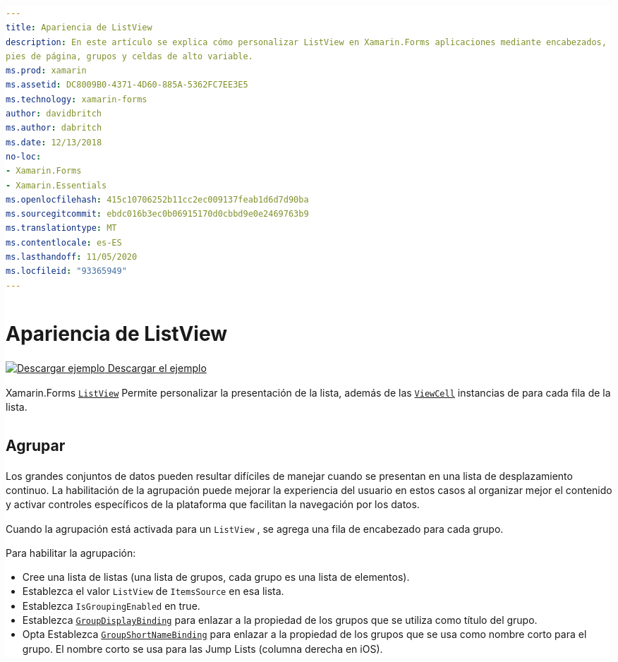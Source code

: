 ```yaml
---
title: Apariencia de ListView
description: En este artículo se explica cómo personalizar ListView en Xamarin.Forms aplicaciones mediante encabezados, pies de página, grupos y celdas de alto variable.
ms.prod: xamarin
ms.assetid: DC8009B0-4371-4D60-885A-5362FC7EE3E5
ms.technology: xamarin-forms
author: davidbritch
ms.author: dabritch
ms.date: 12/13/2018
no-loc:
- Xamarin.Forms
- Xamarin.Essentials
ms.openlocfilehash: 415c10706252b11cc2ec009137feab1d6d7d90ba
ms.sourcegitcommit: ebdc016b3ec0b06915170d0cbbd9e0e2469763b9
ms.translationtype: MT
ms.contentlocale: es-ES
ms.lasthandoff: 11/05/2020
ms.locfileid: "93365949"
---
```

# <a name="listview-appearance"></a>Apariencia de ListView

[![Descargar ejemplo](~/media/shared/download.png) Descargar el ejemplo](/samples/xamarin/xamarin-forms-samples/userinterface-listview-grouping)

Xamarin.Forms [`ListView`](xref:Xamarin.Forms.ListView) Permite personalizar la presentación de la lista, además de las [`ViewCell`](xref:Xamarin.Forms.ViewCell) instancias de para cada fila de la lista.

## <a name="grouping"></a>Agrupar

Los grandes conjuntos de datos pueden resultar difíciles de manejar cuando se presentan en una lista de desplazamiento continuo. La habilitación de la agrupación puede mejorar la experiencia del usuario en estos casos al organizar mejor el contenido y activar controles específicos de la plataforma que facilitan la navegación por los datos.

Cuando la agrupación está activada para un `ListView` , se agrega una fila de encabezado para cada grupo.

Para habilitar la agrupación:

- Cree una lista de listas (una lista de grupos, cada grupo es una lista de elementos).
- Establezca el valor `ListView` de `ItemsSource` en esa lista.
- Establezca `IsGroupingEnabled` en true.
- Establezca [`GroupDisplayBinding`](xref:Xamarin.Forms.ListView.GroupDisplayBinding) para enlazar a la propiedad de los grupos que se utiliza como título del grupo.
- Opta Establezca [`GroupShortNameBinding`](xref:Xamarin.Forms.ListView.GroupShortNameBinding) para enlazar a la propiedad de los grupos que se usa como nombre corto para el grupo. El nombre corto se usa para las Jump Lists (columna derecha en iOS).
